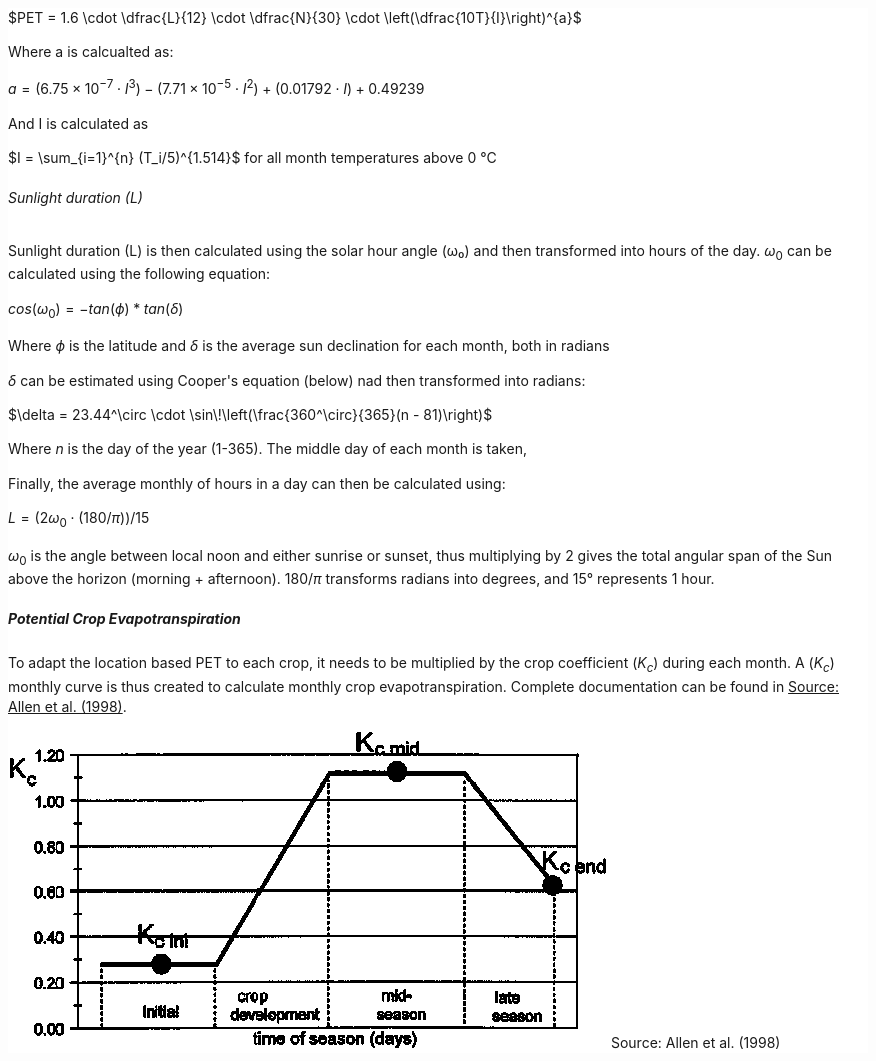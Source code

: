 $PET = 1.6 \cdot \dfrac{L}{12} \cdot \dfrac{N}{30} \cdot \left(\dfrac{10T}{I}\right)^{a}$

Where a is calcualted as:

$a = (6.75 \times 10^{-7} \cdot I^{3}) - (7.71 \times 10^{-5} \cdot I^{2}) + (0.01792 \cdot I) + 0.49239$

And I is calculated as

$I = \sum_{i=1}^{n} (T_i/5)^{1.514}$ for all month temperatures above 0 °C


###### Sunlight duration (L)
Sunlight duration (L) is then calculated using the solar hour angle (ω₀) and then transformed into hours of the day. 
$\omega_0$ can be calculated using the following equation:

$cos(\omega_0) = - tan (\phi) * tan(\delta)$

Where $\phi$ is the latitude and $\delta$ is the average sun declination for each month, both in radians

$\delta$ can be estimated using Cooper's equation (below) nad then transformed into radians:

$\delta = 23.44^\circ \cdot \sin\!\left(\frac{360^\circ}{365}(n - 81)\right)$

Where $n$ is the day of the year (1-365). The middle day of each month is taken,

Finally, the average monthly of hours in a day can then be calculated using:

$L = (2\omega_0 \cdot (180/\pi)) /15$

$\omega_0$ is the angle between local noon and either sunrise or sunset, thus multiplying by 2 gives the total angular span of the Sun above the horizon (morning + afternoon). $180/\pi$ transforms radians into degrees, and 15° represents 1 hour.

##### Potential Crop Evapotranspiration
To adapt the location based PET to each crop, it needs to be multiplied by the crop coefficient $(K_c)$ during each month. A $(K_c)$ monthly curve is thus created to calculate monthly crop evapotranspiration. Complete documentation can be found in [Source: Allen et al. (1998)](https://www.fao.org/4/X0490E/x0490e00.htm).

![Source: Allen et al. (1998)](support_files/K_Curve_example.png)  Source: Allen et al. (1998)
